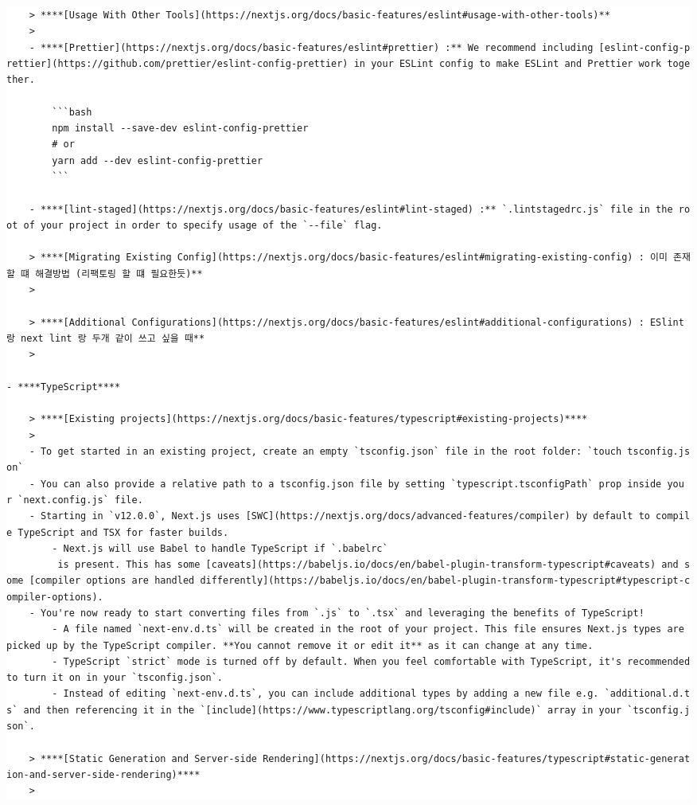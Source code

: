         > ****[Usage With Other Tools](https://nextjs.org/docs/basic-features/eslint#usage-with-other-tools)**
        > 
        - ****[Prettier](https://nextjs.org/docs/basic-features/eslint#prettier) :** We recommend including [eslint-config-prettier](https://github.com/prettier/eslint-config-prettier) in your ESLint config to make ESLint and Prettier work together.
            
            ```bash
            npm install --save-dev eslint-config-prettier
            # or
            yarn add --dev eslint-config-prettier
            ```
            
        - ****[lint-staged](https://nextjs.org/docs/basic-features/eslint#lint-staged) :** `.lintstagedrc.js` file in the root of your project in order to specify usage of the `--file` flag.
        
        > ****[Migrating Existing Config](https://nextjs.org/docs/basic-features/eslint#migrating-existing-config) : 이미 존재할 떄 해결방법 (리팩토링 할 떄 필요한듯)**
        > 
        
        > ****[Additional Configurations](https://nextjs.org/docs/basic-features/eslint#additional-configurations) : ESlint 랑 next lint 랑 두개 같이 쓰고 싶을 때**
        > 
        
    - ****TypeScript****
        
        > ****[Existing projects](https://nextjs.org/docs/basic-features/typescript#existing-projects)****
        > 
        - To get started in an existing project, create an empty `tsconfig.json` file in the root folder: `touch tsconfig.json`
        - You can also provide a relative path to a tsconfig.json file by setting `typescript.tsconfigPath` prop inside your `next.config.js` file.
        - Starting in `v12.0.0`, Next.js uses [SWC](https://nextjs.org/docs/advanced-features/compiler) by default to compile TypeScript and TSX for faster builds.
            - Next.js will use Babel to handle TypeScript if `.babelrc`
             is present. This has some [caveats](https://babeljs.io/docs/en/babel-plugin-transform-typescript#caveats) and some [compiler options are handled differently](https://babeljs.io/docs/en/babel-plugin-transform-typescript#typescript-compiler-options).
        - You're now ready to start converting files from `.js` to `.tsx` and leveraging the benefits of TypeScript!
            - A file named `next-env.d.ts` will be created in the root of your project. This file ensures Next.js types are picked up by the TypeScript compiler. **You cannot remove it or edit it** as it can change at any time.
            - TypeScript `strict` mode is turned off by default. When you feel comfortable with TypeScript, it's recommended to turn it on in your `tsconfig.json`.
            - Instead of editing `next-env.d.ts`, you can include additional types by adding a new file e.g. `additional.d.ts` and then referencing it in the `[include](https://www.typescriptlang.org/tsconfig#include)` array in your `tsconfig.json`.
        
        > ****[Static Generation and Server-side Rendering](https://nextjs.org/docs/basic-features/typescript#static-generation-and-server-side-rendering)****
        > 
        